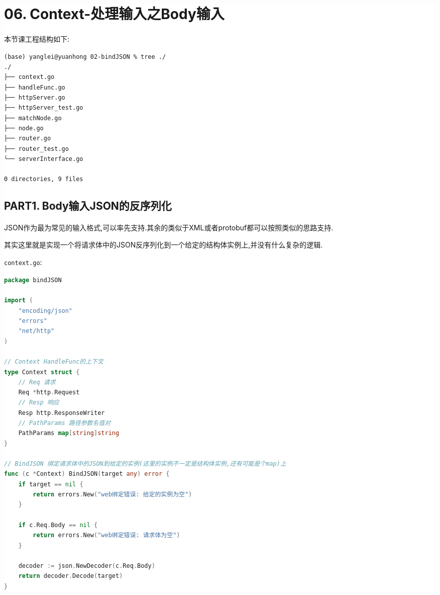 # 06. Context-处理输入之Body输入

本节课工程结构如下:

```
(base) yanglei@yuanhong 02-bindJSON % tree ./
./
├── context.go
├── handleFunc.go
├── httpServer.go
├── httpServer_test.go
├── matchNode.go
├── node.go
├── router.go
├── router_test.go
└── serverInterface.go

0 directories, 9 files
```

## PART1. Body输入JSON的反序列化

JSON作为最为常见的输入格式,可以率先支持.其余的类似于XML或者protobuf都可以按照类似的思路支持.

其实这里就是实现一个将请求体中的JSON反序列化到一个给定的结构体实例上,并没有什么复杂的逻辑.

`context.go`:

```go
package bindJSON

import (
	"encoding/json"
	"errors"
	"net/http"
)

// Context HandleFunc的上下文
type Context struct {
	// Req 请求
	Req *http.Request
	// Resp 响应
	Resp http.ResponseWriter
	// PathParams 路径参数名值对
	PathParams map[string]string
}

// BindJSON 绑定请求体中的JSON到给定的实例(这里的实例不一定是结构体实例,还有可能是个map)上
func (c *Context) BindJSON(target any) error {
	if target == nil {
		return errors.New("web绑定错误: 给定的实例为空")
	}

	if c.Req.Body == nil {
		return errors.New("web绑定错误: 请求体为空")
	}

	decoder := json.NewDecoder(c.Req.Body)
	return decoder.Decode(target)
}
```
